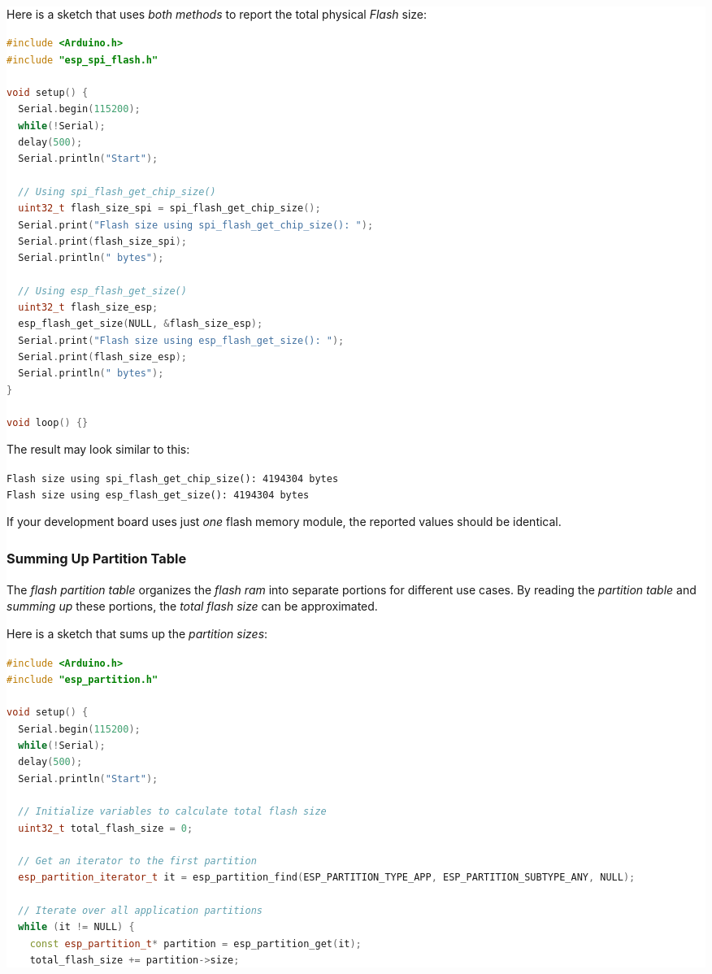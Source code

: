 Here is a sketch that uses *both methods* to report the total physical *Flash* size:

````c++
#include <Arduino.h>
#include "esp_spi_flash.h"

void setup() {
  Serial.begin(115200);
  while(!Serial);
  delay(500);
  Serial.println("Start");

  // Using spi_flash_get_chip_size()
  uint32_t flash_size_spi = spi_flash_get_chip_size();
  Serial.print("Flash size using spi_flash_get_chip_size(): ");
  Serial.print(flash_size_spi);
  Serial.println(" bytes");
  
  // Using esp_flash_get_size()
  uint32_t flash_size_esp;
  esp_flash_get_size(NULL, &flash_size_esp);
  Serial.print("Flash size using esp_flash_get_size(): ");
  Serial.print(flash_size_esp);
  Serial.println(" bytes");
}

void loop() {}
````

The result may look similar to this:

````
Flash size using spi_flash_get_chip_size(): 4194304 bytes
Flash size using esp_flash_get_size(): 4194304 bytes
````

If your development board uses just *one* flash memory module, the reported values should be identical.

### Summing Up Partition Table
The *flash partition table* organizes the *flash ram* into separate portions for different use cases. By reading the *partition table* and *summing up* these portions, the *total flash size* can be approximated.

Here is a sketch that sums up the *partition sizes*:

````c++
#include <Arduino.h>
#include "esp_partition.h"

void setup() {
  Serial.begin(115200);
  while(!Serial);
  delay(500);
  Serial.println("Start");

  // Initialize variables to calculate total flash size
  uint32_t total_flash_size = 0;

  // Get an iterator to the first partition
  esp_partition_iterator_t it = esp_partition_find(ESP_PARTITION_TYPE_APP, ESP_PARTITION_SUBTYPE_ANY, NULL);

  // Iterate over all application partitions
  while (it != NULL) {
    const esp_partition_t* partition = esp_partition_get(it);
    total_flash_size += partition->size;
````